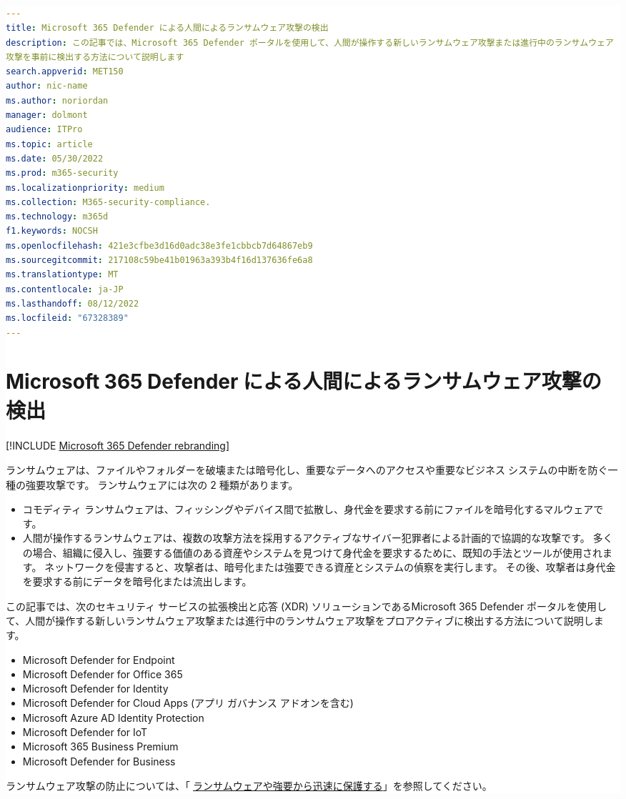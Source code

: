 ```yaml
---
title: Microsoft 365 Defender による人間によるランサムウェア攻撃の検出
description: この記事では、Microsoft 365 Defender ポータルを使用して、人間が操作する新しいランサムウェア攻撃または進行中のランサムウェア攻撃を事前に検出する方法について説明します
search.appverid: MET150
author: nic-name
ms.author: noriordan
manager: dolmont
audience: ITPro
ms.topic: article
ms.date: 05/30/2022
ms.prod: m365-security
ms.localizationpriority: medium
ms.collection: M365-security-compliance.
ms.technology: m365d
f1.keywords: NOCSH
ms.openlocfilehash: 421e3cfbe3d16d0adc38e3fe1cbbcb7d64867eb9
ms.sourcegitcommit: 217108c59be41b01963a393b4f16d137636fe6a8
ms.translationtype: MT
ms.contentlocale: ja-JP
ms.lasthandoff: 08/12/2022
ms.locfileid: "67328389"
---
```

# <a name="detecting-human-operated-ransomware-attacks-with-microsoft-365-defender"></a>Microsoft 365 Defender による人間によるランサムウェア攻撃の検出

[!INCLUDE [Microsoft 365 Defender rebranding](../includes/microsoft-defender-for-office.md)]

ランサムウェアは、ファイルやフォルダーを破壊または暗号化し、重要なデータへのアクセスや重要なビジネス システムの中断を防ぐ一種の強要攻撃です。 ランサムウェアには次の 2 種類があります。

* コモディティ ランサムウェアは、フィッシングやデバイス間で拡散し、身代金を要求する前にファイルを暗号化するマルウェアです。
* 人間が操作するランサムウェアは、複数の攻撃方法を採用するアクティブなサイバー犯罪者による計画的で協調的な攻撃です。 多くの場合、組織に侵入し、強要する価値のある資産やシステムを見つけて身代金を要求するために、既知の手法とツールが使用されます。 ネットワークを侵害すると、攻撃者は、暗号化または強要できる資産とシステムの偵察を実行します。 その後、攻撃者は身代金を要求する前にデータを暗号化または流出します。

この記事では、次のセキュリティ サービスの拡張検出と応答 (XDR) ソリューションであるMicrosoft 365 Defender ポータルを使用して、人間が操作する新しいランサムウェア攻撃または進行中のランサムウェア攻撃をプロアクティブに検出する方法について説明します。

* Microsoft Defender for Endpoint
* Microsoft Defender for Office 365
* Microsoft Defender for Identity
* Microsoft Defender for Cloud Apps (アプリ ガバナンス アドオンを含む)
* Microsoft Azure AD Identity Protection
* Microsoft Defender for IoT
* Microsoft 365 Business Premium
* Microsoft Defender for Business

ランサムウェア攻撃の防止については、「 [ランサムウェアや強要から迅速に保護する](/security/compass/protect-against-ransomware-phase3)」を参照してください。
